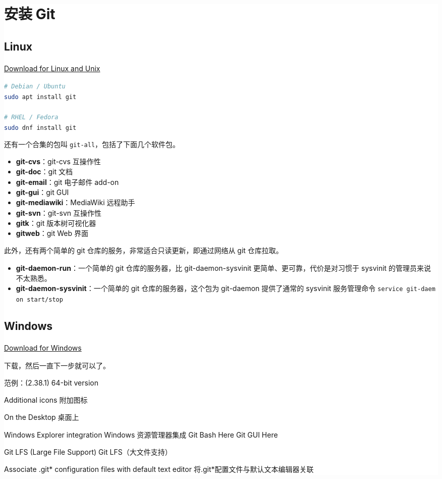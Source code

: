 # 安装 Git

## Linux

[Download for Linux and Unix](https://git-scm.com/download/linux)

```bash
# Debian / Ubuntu
sudo apt install git

# RHEL / Fedora
sudo dnf install git
```

还有一个合集的包叫 `git-all`，包括了下面几个软件包。

- **git-cvs**：git-cvs 互操作性
- **git-doc**：git 文档
- **git-email**：git 电子邮件 add-on
- **git-gui**：git GUI
- **git-mediawiki**：MediaWiki 远程助手
- **git-svn**：git-svn 互操作性
- **gitk**：git 版本树可视化器
- **gitweb**：git Web 界面

此外，还有两个简单的 git 仓库的服务，非常适合只读更新，即通过网络从 git 仓库拉取。

- **git-daemon-run**：一个简单的 git 仓库的服务器，比 git-daemon-sysvinit 更简单、更可靠，代价是对习惯于 sysvinit 的管理员来说不太熟悉。
- **git-daemon-sysvinit**：一个简单的 git 仓库的服务器，这个包为 git-daemon 提供了通常的 sysvinit 服务管理命令 `service git-daemon start/stop`

## Windows

[Download for Windows](https://git-scm.com/download/win)

下载，然后一直下一步就可以了。

范例：(2.38.1) 64-bit version

Additional icons
附加图标

On the Desktop
桌面上

Windows Explorer integration
Windows 资源管理器集成
    Git Bash Here
    Git GUI Here

Git LFS (Large File Support)
Git LFS（大文件支持）

Associate .git* configuration files with default text editor
将.git*配置文件与默认文本编辑器关联
